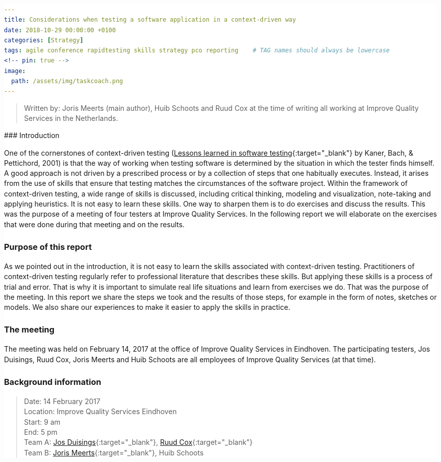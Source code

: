 ```yaml
---
title: Considerations when testing a software application in a context-driven way
date: 2018-10-29 00:00:00 +0100
categories: [Strategy]
tags: agile conference rapidtesting skills strategy pco reporting    # TAG names should always be lowercase
<!-- pin: true -->
image:
  path: /assets/img/taskcoach.png
---
```


<blockquote class="prompt-info">Written by: Joris Meerts (main author), Huib Schoots and Ruud Cox at the time of writing all working at Improve Quality Services in the Netherlands.</blockquote>
### Introduction

One of the cornerstones of context-driven testing ([Lessons learned in software testing](https://www.amazon.com/Lessons-Learned-Software-Testing-Context-Driven/dp/0471081124){:target="_blank"} by Kaner, Bach, & Pettichord, 2001) is that the way of working when testing software is determined by the situation in which the tester finds himself. A good approach is not driven by a prescribed process or by a collection of steps that one habitually executes. Instead, it arises from the use of skills that ensure that testing matches the circumstances of the software project. Within the framework of context-driven testing, a wide range of skills is discussed, including critical thinking, modeling and visualization, note-taking and applying heuristics. It is not easy to learn these skills. One way to sharpen them is to do exercises and discuss the results. This was the purpose of a meeting of four testers at Improve Quality Services. In the following report we will elaborate on the exercises that were done during that meeting and on the results.

### Purpose of this report
As we pointed out in the introduction, it is not easy to learn the skills associated with context-driven testing. Practitioners of context-driven testing regularly refer to professional literature that describes these skills. But applying these skills is a process of trial and error. That is why it is important to simulate real life situations and learn from exercises we do. That was the purpose of the meeting. In this report we share the steps we took and the results of those steps, for example in the form of notes, sketches or models. We also share our experiences to make it easier to apply the skills in practice.

### The meeting
The meeting was held on February 14, 2017 at the office of Improve Quality Services in Eindhoven. The participating testers, Jos Duisings, Ruud Cox, Joris Meerts and Huib Schoots are all employees of Improve Quality Services (at that time).

### Background information
>Date: 14 February 2017<br>
Location: Improve Quality Services Eindhoven<br>
Start: 9 am<br>
End: 5 pm<br>
Team A: [Jos Duisings](https://www.linkedin.com/in/josduisings/){:target="_blank"}, [Ruud Cox](https://www.linkedin.com/in/ruudcox/){:target="_blank"}<br>
Team B: [Joris Meerts](https://www.linkedin.com/in/jorismeerts/){:target="_blank"}, Huib Schoots<br>
